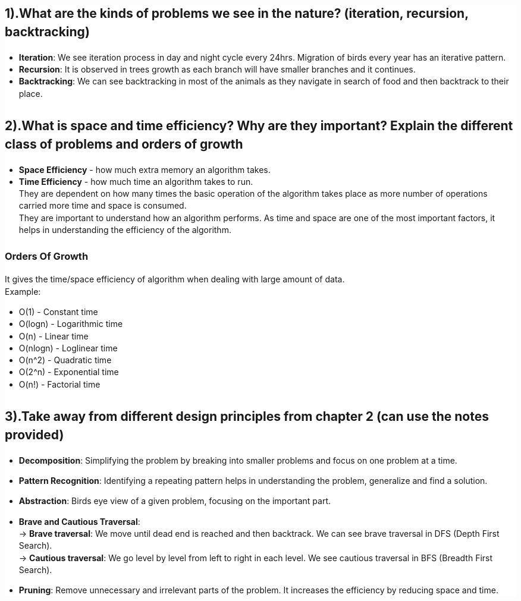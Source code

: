 ## 1).What are the kinds of problems we see in the nature? (iteration, recursion, backtracking)

- **Iteration**: We see iteration process in day and night cycle every 24hrs. Migration of birds every year has an iterative pattern.
- **Recursion**: It is observed in trees growth as each branch will have smaller branches and it continues.
- **Backtracking**: We can see backtracking in most of the animals as they navigate in search of food and then backtrack to their place.

## 2).What is space and time efficiency? Why are they important? Explain the different class of problems and orders of growth

- **Space Efficiency** - how much extra memory an algorithm takes.  
- **Time Efficiency** - how much time an algorithm takes to run.  
They are dependent on how many times the basic operation of the algorithm takes place as more number of operations carried more time and space is consumed.  
They are important to understand how an algorithm performs. As time and space are one of the most important factors, it helps in understanding the efficiency of the algorithm.

### Orders Of Growth
It gives the time/space efficiency of algorithm when dealing with large amount of data.  
Example:
- O(1) - Constant time
- O(logn) - Logarithmic time
- O(n) - Linear time
- O(nlogn) - Loglinear time 
- O(n^2) - Quadratic time
- O(2^n) - Exponential time
- O(n!) - Factorial time

## 3).Take away from different design principles from chapter 2 (can use the notes provided)

- **Decomposition**: Simplifying the problem by breaking into smaller problems and focus on one problem at a time.
 
- **Pattern Recognition**: Identifying a repeating pattern helps in understanding the problem, generalize and find a solution.
  
- **Abstraction**: Birds eye view of a given problem, focusing on the important part.
  
- **Brave and Cautious Traversal**:  
  -> **Brave traversal**: We move until dead end is reached and then backtrack. We can see brave traversal in DFS (Depth First Search).  
  -> **Cautious traversal**: We go level by level from left to right in each level. We see cautious traversal in BFS (Breadth First Search).
  
- **Pruning**: Remove unnecessary and irrelevant parts of the problem. It increases the efficiency by reducing space and time.
  